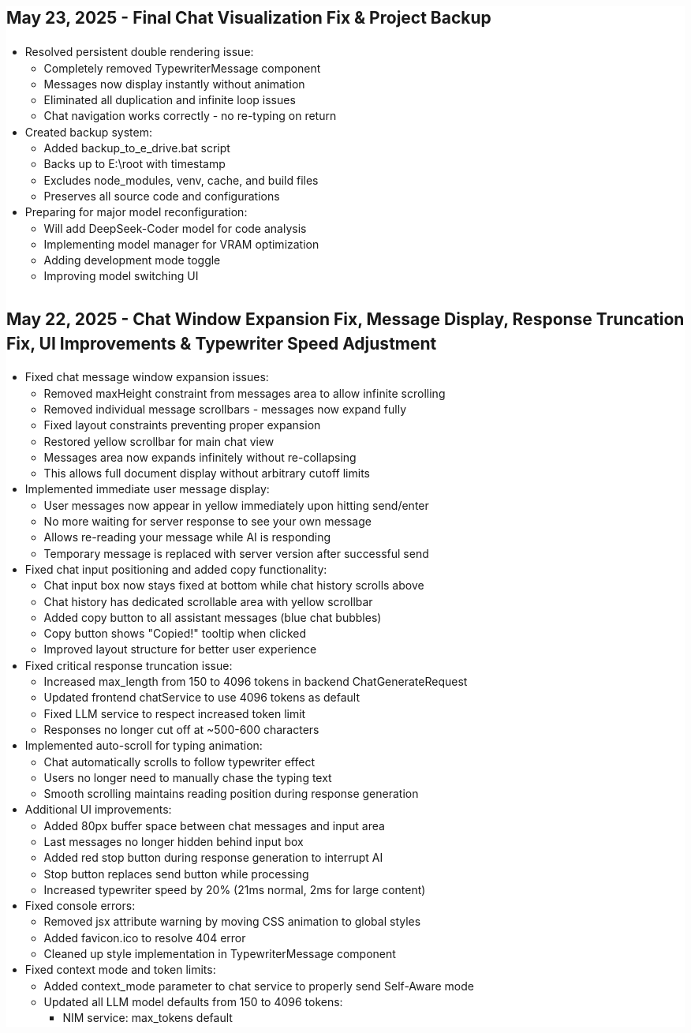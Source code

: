 ## May 23, 2025 - Final Chat Visualization Fix & Project Backup
- Resolved persistent double rendering issue:
  - Completely removed TypewriterMessage component
  - Messages now display instantly without animation
  - Eliminated all duplication and infinite loop issues
  - Chat navigation works correctly - no re-typing on return
- Created backup system:
  - Added backup_to_e_drive.bat script
  - Backs up to E:\root with timestamp
  - Excludes node_modules, venv, cache, and build files
  - Preserves all source code and configurations
- Preparing for major model reconfiguration:
  - Will add DeepSeek-Coder model for code analysis
  - Implementing model manager for VRAM optimization
  - Adding development mode toggle
  - Improving model switching UI

## May 22, 2025 - Chat Window Expansion Fix, Message Display, Response Truncation Fix, UI Improvements & Typewriter Speed Adjustment
- Fixed chat message window expansion issues:
  - Removed maxHeight constraint from messages area to allow infinite scrolling
  - Removed individual message scrollbars - messages now expand fully
  - Fixed layout constraints preventing proper expansion
  - Restored yellow scrollbar for main chat view
  - Messages area now expands infinitely without re-collapsing
  - This allows full document display without arbitrary cutoff limits
- Implemented immediate user message display:
  - User messages now appear in yellow immediately upon hitting send/enter
  - No more waiting for server response to see your own message
  - Allows re-reading your message while AI is responding
  - Temporary message is replaced with server version after successful send
- Fixed chat input positioning and added copy functionality:
  - Chat input box now stays fixed at bottom while chat history scrolls above
  - Chat history has dedicated scrollable area with yellow scrollbar
  - Added copy button to all assistant messages (blue chat bubbles)
  - Copy button shows "Copied!" tooltip when clicked
  - Improved layout structure for better user experience
- Fixed critical response truncation issue:
  - Increased max_length from 150 to 4096 tokens in backend ChatGenerateRequest
  - Updated frontend chatService to use 4096 tokens as default
  - Fixed LLM service to respect increased token limit
  - Responses no longer cut off at ~500-600 characters
- Implemented auto-scroll for typing animation:
  - Chat automatically scrolls to follow typewriter effect
  - Users no longer need to manually chase the typing text
  - Smooth scrolling maintains reading position during response generation
- Additional UI improvements:
  - Added 80px buffer space between chat messages and input area
  - Last messages no longer hidden behind input box
  - Added red stop button during response generation to interrupt AI
  - Stop button replaces send button while processing
  - Increased typewriter speed by 20% (21ms normal, 2ms for large content)
- Fixed console errors:
  - Removed jsx attribute warning by moving CSS animation to global styles
  - Added favicon.ico to resolve 404 error
  - Cleaned up style implementation in TypewriterMessage component
- Fixed context mode and token limits:
  - Added context_mode parameter to chat service to properly send Self-Aware mode
  - Updated all LLM model defaults from 150 to 4096 tokens:
    - NIM service: max_tokens default